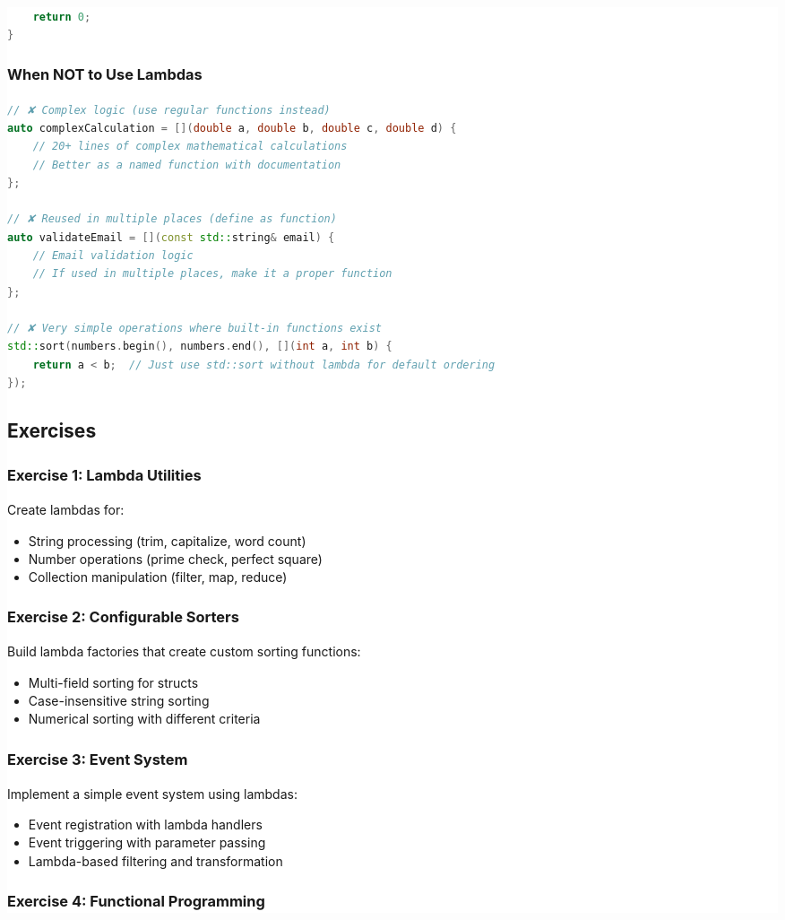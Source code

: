 ```cpp
    return 0;
}
```

### <i class="fa-solid fa-square-xmark"></i> When NOT to Use Lambdas

```cpp
// ✘ Complex logic (use regular functions instead)
auto complexCalculation = [](double a, double b, double c, double d) {
    // 20+ lines of complex mathematical calculations
    // Better as a named function with documentation
};

// ✘ Reused in multiple places (define as function)
auto validateEmail = [](const std::string& email) {
    // Email validation logic
    // If used in multiple places, make it a proper function
};

// ✘ Very simple operations where built-in functions exist
std::sort(numbers.begin(), numbers.end(), [](int a, int b) {
    return a < b;  // Just use std::sort without lambda for default ordering
});
```

## Exercises

### Exercise 1: Lambda Utilities

Create lambdas for:

- String processing (trim, capitalize, word count)
- Number operations (prime check, perfect square)
- Collection manipulation (filter, map, reduce)

### Exercise 2: Configurable Sorters

Build lambda factories that create custom sorting functions:

- Multi-field sorting for structs
- Case-insensitive string sorting
- Numerical sorting with different criteria

### Exercise 3: Event System

Implement a simple event system using lambdas:

- Event registration with lambda handlers
- Event triggering with parameter passing
- Lambda-based filtering and transformation

### Exercise 4: Functional Programming
